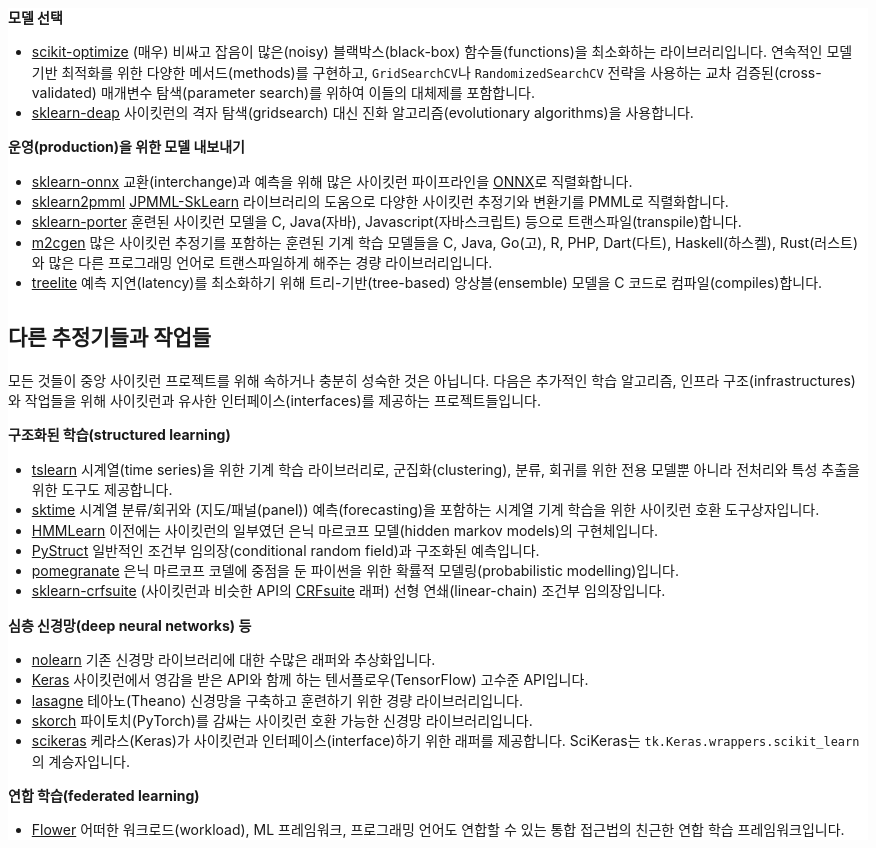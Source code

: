 **모델 선택**

- [scikit-optimize](https://scikit-optimize.github.io/) (매우) 비싸고 잡음이 많은(noisy) 블랙박스(black-box) 함수들(functions)을 최소화하는 라이브러리입니다. 연속적인 모델 기반 최적화를 위한 다양한 메서드(methods)를 구현하고, `GridSearchCV`나 `RandomizedSearchCV` 전략을 사용하는 교차 검증된(cross-validated) 매개변수 탐색(parameter search)를 위하여 이들의 대체제를 포함합니다.
- [sklearn-deap](https://github.com/rsteca/sklearn-deap) 사이킷런의 격자 탐색(gridsearch) 대신 진화 알고리즘(evolutionary algorithms)을 사용합니다.

**운영(production)을 위한 모델 내보내기**

- [sklearn-onnx](https://github.com/onnx/sklearn-onnx) 교환(interchange)과 예측을 위해 많은 사이킷런 파이프라인을 [ONNX](https://onnx.ai/)로 직렬화합니다.
- [sklearn2pmml](https://github.com/jpmml/sklearn2pmml) [JPMML-SkLearn](https://github.com/jpmml/jpmml-sklearn) 라이브러리의 도움으로 다양한 사이킷런 추정기와 변환기를 PMML로 직렬화합니다.
- [sklearn-porter](https://github.com/nok/sklearn-porter) 훈련된 사이킷런 모델을 C, Java(자바), Javascript(자바스크립트) 등으로 트랜스파일(transpile)합니다.
- [m2cgen](https://github.com/BayesWitnesses/m2cgen) 많은 사이킷런 추정기를 포함하는 훈련된 기계 학습 모델들을 C, Java, Go(고), R, PHP, Dart(다트), Haskell(하스켈), Rust(러스트)와 많은 다른 프로그래밍 언어로 트랜스파일하게 해주는 경량 라이브러리입니다.
- [treelite](https://treelite.readthedocs.io/) 예측 지연(latency)를 최소화하기 위해 트리-기반(tree-based) 앙상블(ensemble) 모델을 C 코드로 컴파일(compiles)합니다.

## 다른 추정기들과 작업들

모든 것들이 중앙 사이킷런 프로젝트를 위해 속하거나 충분히 성숙한 것은 아닙니다. 다음은 추가적인 학습 알고리즘, 인프라 구조(infrastructures)와 작업들을 위해 사이킷런과 유사한 인터페이스(interfaces)를 제공하는 프로젝트들입니다.

**구조화된 학습(structured learning)**

- [tslearn](https://github.com/tslearn-team/tslearn) 시계열(time series)을 위한 기계 학습 라이브러리로, 군집화(clustering), 분류, 회귀를 위한 전용 모델뿐 아니라 전처리와 특성 추출을 위한 도구도 제공합니다.
- [sktime](https://github.com/alan-turing-institute/sktime) 시계열 분류/회귀와 (지도/패널(panel)) 예측(forecasting)을 포함하는 시계열 기계 학습을 위한 사이킷런 호환 도구상자입니다.
- [HMMLearn](https://github.com/hmmlearn/hmmlearn) 이전에는 사이킷런의 일부였던 은닉 마르코프 모델(hidden markov models)의 구현체입니다.
- [PyStruct](https://pystruct.github.io/) 일반적인 조건부 임의장(conditional random field)과 구조화된 예측입니다.
- [pomegranate](https://github.com/jmschrei/pomegranate) 은닉 마르코프 코델에 중점을 둔 파이썬을 위한 확률적 모델링(probabilistic modelling)입니다.
- [sklearn-crfsuite](https://github.com/TeamHG-Memex/sklearn-crfsuite) (사이킷런과 비슷한 API의 [CRFsuite](http://www.chokkan.org/software/crfsuite/) 래퍼) 선형 연쇄(linear-chain) 조건부 임의장입니다.

**심층 신경망(deep neural networks) 등**

- [nolearn](https://github.com/dnouri/nolearn) 기존 신경망 라이브러리에 대한 수많은 래퍼와 추상화입니다.
- [Keras](https://www.tensorflow.org/api_docs/python/tf/keras) 사이킷런에서 영감을 받은 API와 함께 하는 텐서플로우(TensorFlow) 고수준 API입니다.
- [lasagne](https://github.com/Lasagne/Lasagne) 테아노(Theano) 신경망을 구축하고 훈련하기 위한 경량 라이브러리입니다.
- [skorch](https://github.com/dnouri/skorch) 파이토치(PyTorch)를 감싸는 사이킷런 호환 가능한 신경망 라이브러리입니다.
- [scikeras](https://github.com/adriangb/scikeras) 케라스(Keras)가 사이킷런과 인터페이스(interface)하기 위한 래퍼를 제공합니다. SciKeras는 `tk.Keras.wrappers.scikit_learn`의 계승자입니다.

**연합 학습(federated learning)**

- [Flower](https://flower.dev/) 어떠한 워크로드(workload), ML 프레임워크, 프로그래밍 언어도 연합할 수 있는 통합 접근법의 친근한 연합 학습 프레임워크입니다.
